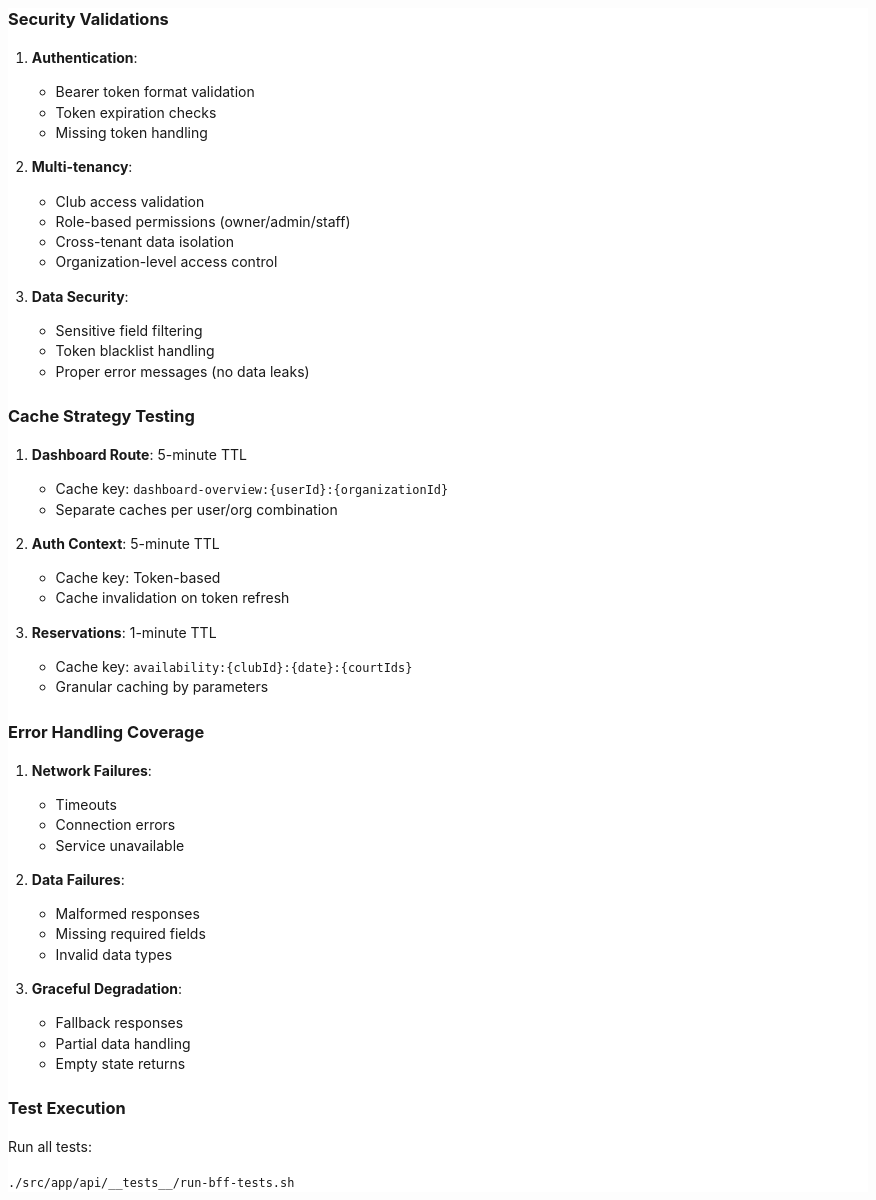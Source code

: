 ### Security Validations

1. **Authentication**:
   - Bearer token format validation
   - Token expiration checks
   - Missing token handling

2. **Multi-tenancy**:
   - Club access validation
   - Role-based permissions (owner/admin/staff)
   - Cross-tenant data isolation
   - Organization-level access control

3. **Data Security**:
   - Sensitive field filtering
   - Token blacklist handling
   - Proper error messages (no data leaks)

### Cache Strategy Testing

1. **Dashboard Route**: 5-minute TTL
   - Cache key: `dashboard-overview:{userId}:{organizationId}`
   - Separate caches per user/org combination

2. **Auth Context**: 5-minute TTL
   - Cache key: Token-based
   - Cache invalidation on token refresh

3. **Reservations**: 1-minute TTL
   - Cache key: `availability:{clubId}:{date}:{courtIds}`
   - Granular caching by parameters

### Error Handling Coverage

1. **Network Failures**:
   - Timeouts
   - Connection errors
   - Service unavailable

2. **Data Failures**:
   - Malformed responses
   - Missing required fields
   - Invalid data types

3. **Graceful Degradation**:
   - Fallback responses
   - Partial data handling
   - Empty state returns

### Test Execution

Run all tests:
```bash
./src/app/api/__tests__/run-bff-tests.sh
```
